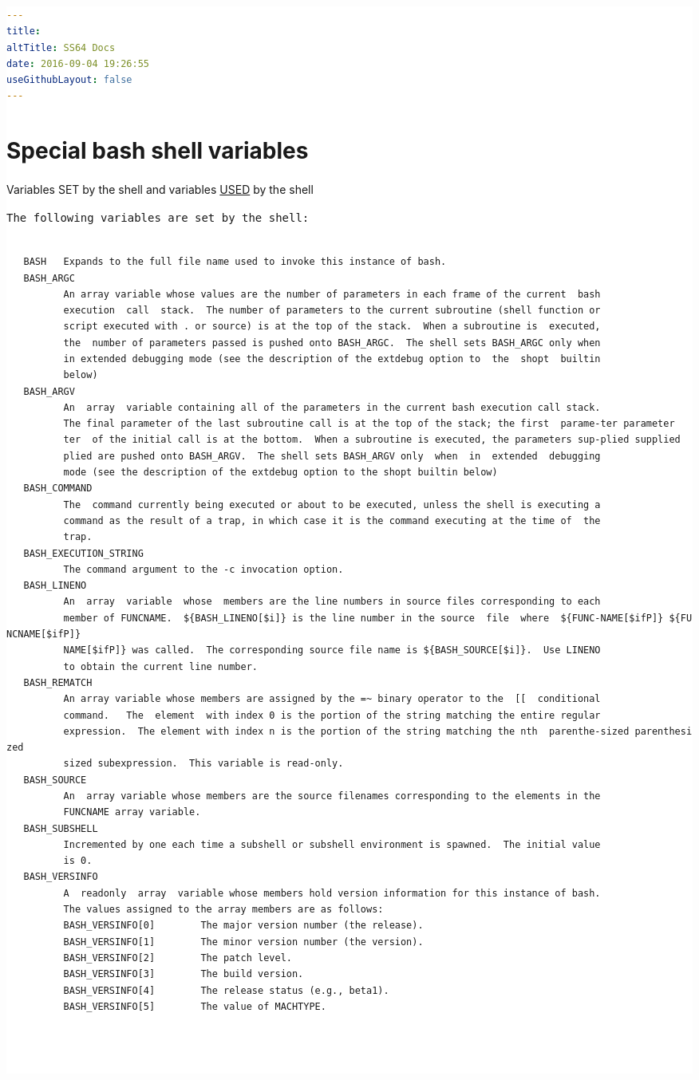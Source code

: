 ```yaml
---
title:
altTitle: SS64 Docs
date: 2016-09-04 19:26:55
useGithubLayout: false
---
```

<h1>Special bash shell variables</h1>
<p>Variables SET by the shell and variables <a href="#used">USED</a> by the shell </p>
<pre>The following variables are set by the shell:

       BASH   Expands to the full file name used to invoke this instance of bash.
       BASH_ARGC
              An array variable whose values are the number of parameters in each frame of the current  bash
              execution  call  stack.  The number of parameters to the current subroutine (shell function or
              script executed with . or source) is at the top of the stack.  When a subroutine is  executed,
              the  number of parameters passed is pushed onto BASH_ARGC.  The shell sets BASH_ARGC only when
              in extended debugging mode (see the description of the extdebug option to  the  shopt  builtin
              below)
       BASH_ARGV
              An  array  variable containing all of the parameters in the current bash execution call stack.
              The final parameter of the last subroutine call is at the top of the stack; the first  parame-ter parameter
              ter  of the initial call is at the bottom.  When a subroutine is executed, the parameters sup-plied supplied
              plied are pushed onto BASH_ARGV.  The shell sets BASH_ARGV only  when  in  extended  debugging
              mode (see the description of the extdebug option to the shopt builtin below)
       BASH_COMMAND
              The  command currently being executed or about to be executed, unless the shell is executing a
              command as the result of a trap, in which case it is the command executing at the time of  the
              trap.
       BASH_EXECUTION_STRING
              The command argument to the -c invocation option.
       BASH_LINENO
              An  array  variable  whose  members are the line numbers in source files corresponding to each
              member of FUNCNAME.  ${BASH_LINENO[$i]} is the line number in the source  file  where  ${FUNC-NAME[$ifP]} ${FUNCNAME[$ifP]}
              NAME[$ifP]} was called.  The corresponding source file name is ${BASH_SOURCE[$i]}.  Use LINENO
              to obtain the current line number.
       BASH_REMATCH
              An array variable whose members are assigned by the =~ binary operator to the  [[  conditional
              command.   The  element  with index 0 is the portion of the string matching the entire regular
              expression.  The element with index n is the portion of the string matching the nth  parenthe-sized parenthesized
              sized subexpression.  This variable is read-only.
       BASH_SOURCE
              An  array variable whose members are the source filenames corresponding to the elements in the
              FUNCNAME array variable.
       BASH_SUBSHELL
              Incremented by one each time a subshell or subshell environment is spawned.  The initial value
              is 0.
       BASH_VERSINFO
              A  readonly  array  variable whose members hold version information for this instance of bash.
              The values assigned to the array members are as follows:
              BASH_VERSINFO[0]        The major version number (the release).
              BASH_VERSINFO[1]        The minor version number (the version).
              BASH_VERSINFO[2]        The patch level.
              BASH_VERSINFO[3]        The build version.
              BASH_VERSINFO[4]        The release status (e.g., beta1).
              BASH_VERSINFO[5]        The value of MACHTYPE.
